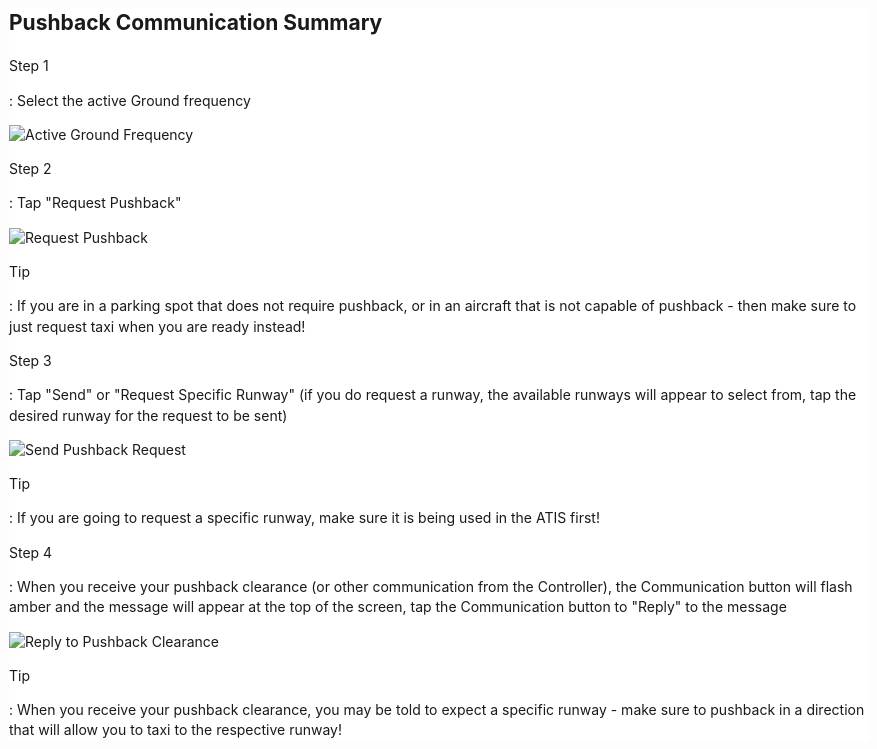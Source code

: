 
## Pushback Communication Summary

Step 1

: Select the active Ground frequency



![Active Ground Frequency](_images/manual/frames/active-ground-frequency.png)



Step 2

: Tap "Request Pushback"



![Request Pushback](_images/manual/frames/request-pushback.png)



Tip

: If you are in a parking spot that does not require pushback, or in an aircraft that is not capable of pushback - then make sure to just request taxi when you are ready instead!



Step 3

: Tap "Send" or "Request Specific Runway" (if you do request a runway, the available runways will appear to select from, tap the desired runway for the request to be sent)



![Send Pushback Request](_images/manual/frames/send-pushback-request.png)



Tip

: If you are going to request a specific runway, make sure it is being used in the ATIS first!



Step 4

: When you receive your pushback clearance (or other communication from the Controller), the Communication button will flash amber and the message will appear at the top of the screen, tap the Communication button to "Reply" to the message



![Reply to Pushback Clearance](_images/manual/frames/reply-to-pushback-clearance.png)



Tip

: When you receive your pushback clearance, you may be told to expect a specific runway - make sure to pushback in a direction that will allow you to taxi to the respective runway!


